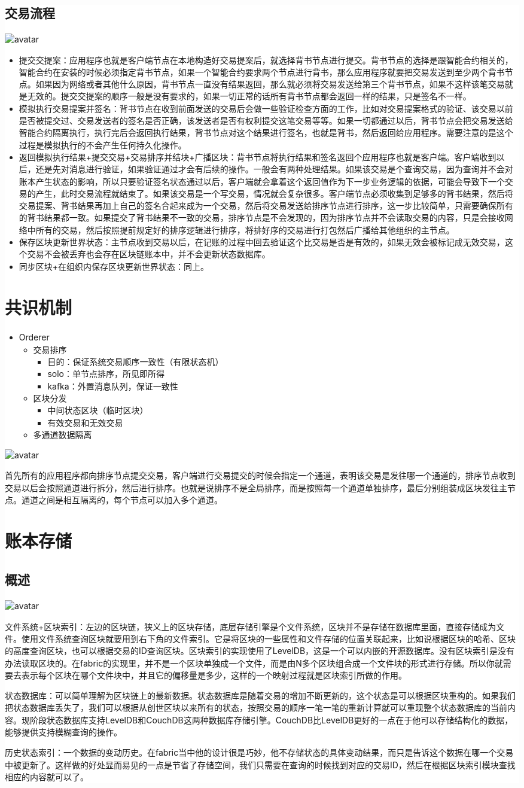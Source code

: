 ## 交易流程

![avatar](https://upload-images.jianshu.io/upload_images/13765375-61da602ef38032e6.jpg)

- 提交交提案：应用程序也就是客户端节点在本地构造好交易提案后，就选择背书节点进行提交。背书节点的选择是跟智能合约相关的，智能合约在安装的时候必须指定背书节点，如果一个智能合约要求两个节点进行背书，那么应用程序就要把交易发送到至少两个背书节点。如果因为网络或者其他什么原因，背书节点一直没有结果返回，那么就必须将交易发送给第三个背书节点，如果不这样该笔交易就是无效的。提交交提案的顺序一般是没有要求的，如果一切正常的话所有背书节点都会返回一样的结果，只是签名不一样。
- 模拟执行交易提案并签名：背书节点在收到前面发送的交易后会做一些验证检查方面的工作，比如对交易提案格式的验证、该交易以前是否被提交过、交易发送者的签名是否正确，该发送者是否有权利提交这笔交易等等。如果一切都通过以后，背书节点会把交易发送给智能合约隔离执行，执行完后会返回执行结果，背书节点对这个结果进行签名，也就是背书，然后返回给应用程序。需要注意的是这个过程是模拟执行的不会产生任何持久化操作。
- 返回模拟执行结果+提交交易+交易排序并结块+广播区块：背书节点将执行结果和签名返回个应用程序也就是客户端。客户端收到以后，还是先对消息进行验证，如果验证通过才会有后续的操作。一般会有两种处理结果。如果该交易是个查询交易，因为查询并不会对账本产生状态的影响，所以只要验证签名状态通过以后，客户端就会拿着这个返回值作为下一步业务逻辑的依据，可能会导致下一个交易的产生，此时交易流程就结束了。如果该交易是一个写交易，情况就会复杂很多。客户端节点必须收集到足够多的背书结果，然后将交易提案、背书结果再加上自己的签名合起来成为一个交易，然后将交易发送给排序节点进行排序，这一步比较简单，只需要确保所有的背书结果都一致。如果提交了背书结果不一致的交易，排序节点是不会发现的，因为排序节点并不会读取交易的内容，只是会接收网络中所有的交易，然后按照提前规定好的排序逻辑进行排序，将排好序的交易进行打包然后广播给其他组织的主节点。
- 保存区块更新世界状态：主节点收到交易以后，在记账的过程中回去验证这个比交易是否是有效的，如果无效会被标记成无效交易，这个交易不会被丢弃也会存在区块链账本中，并不会更新状态数据库。
- 同步区块+在组织内保存区块更新世界状态：同上。

# 共识机制

- Orderer
  - 交易排序
    - 目的：保证系统交易顺序一致性（有限状态机）
    - solo：单节点排序，所见即所得
    - kafka：外置消息队列，保证一致性
  - 区块分发
    - 中间状态区块（临时区块）
    - 有效交易和无效交易
  - 多通道数据隔离

![avatar](https://upload-images.jianshu.io/upload_images/13765375-a022ca2888ebd10a.jpg)

首先所有的应用程序都向排序节点提交交易，客户端进行交易提交的时候会指定一个通道，表明该交易是发往哪一个通道的，排序节点收到交易以后会按照通道进行拆分，然后进行排序。也就是说排序不是全局排序，而是按照每一个通道单独排序，最后分别组装成区块发往主节点。通道之间是相互隔离的，每个节点可以加入多个通道。

# 账本存储

## 概述

![avatar](https://upload-images.jianshu.io/upload_images/13765375-94d3ec387a0534f0.png)

文件系统+区块索引：左边的区块链，狭义上的区块存储，底层存储引擎是个文件系统，区块并不是存储在数据库里面，直接存储成为文件。使用文件系统查询区块就要用到右下角的文件索引。它是将区块的一些属性和文件存储的位置关联起来，比如说根据区块的哈希、区块的高度查询区块，也可以根据交易的ID查询区块。区块索引的实现使用了LevelDB，这是一个可以内嵌的开源数据库。没有区块索引是没有办法读取区块的。在fabric的实现里，并不是一个区块单独成一个文件，而是由N多个区块组合成一个文件块的形式进行存储。所以你就需要去表示每个区块在哪个文件块中，并且它的偏移量是多少，这样的一个映射过程就是区块索引所做的作用。

状态数据库：可以简单理解为区块链上的最新数据。状态数据库是随着交易的增加不断更新的，这个状态是可以根据区块重构的。如果我们把状态数据库丢失了，我们可以根据从创世区块以来所有的状态，按照交易的顺序一笔一笔的重新计算就可以重现整个状态数据库的当前内容。现阶段状态数据库支持LevelDB和CouchDB这两种数据库存储引擎。CouchDB比LevelDB更好的一点在于他可以存储结构化的数据，能够提供支持模糊查询的操作。

历史状态索引：一个数据的变动历史。在fabric当中他的设计很是巧妙，他不存储状态的具体变动结果，而只是告诉这个数据在哪一个交易中被更新了。这样做的好处显而易见的一点是节省了存储空间，我们只需要在查询的时候找到对应的交易ID，然后在根据区块索引模块查找相应的内容就可以了。
